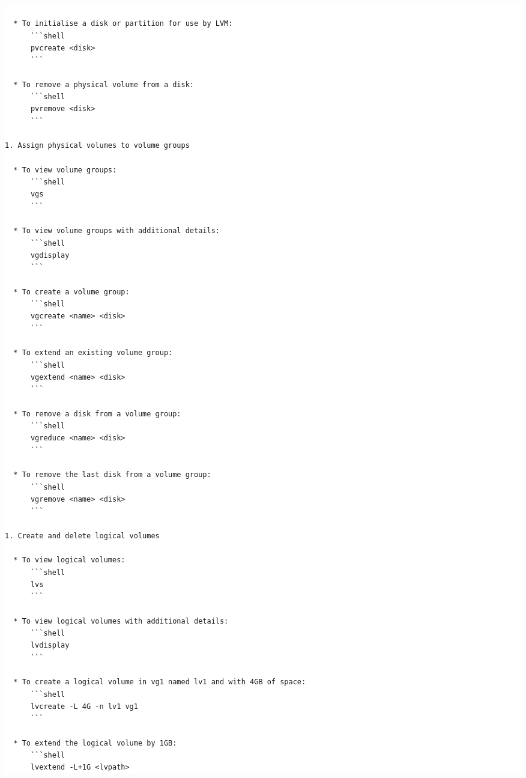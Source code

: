   ```shell

    * To initialise a disk or partition for use by LVM:
        ```shell   
        pvcreate <disk>
        ```

    * To remove a physical volume from a disk:
        ```shell   
        pvremove <disk>
        ```

1. Assign physical volumes to volume groups

    * To view volume groups:
        ```shell   
        vgs
        ```

    * To view volume groups with additional details:
        ```shell   
        vgdisplay
        ```

    * To create a volume group:
        ```shell   
        vgcreate <name> <disk>
        ```

    * To extend an existing volume group:
        ```shell   
        vgextend <name> <disk>
        ```

    * To remove a disk from a volume group:
        ```shell   
        vgreduce <name> <disk>
        ```

    * To remove the last disk from a volume group:
        ```shell   
        vgremove <name> <disk>
        ```

1. Create and delete logical volumes

    * To view logical volumes:
        ```shell   
        lvs
        ```

    * To view logical volumes with additional details:
        ```shell   
        lvdisplay
        ```

    * To create a logical volume in vg1 named lv1 and with 4GB of space:
        ```shell   
        lvcreate -L 4G -n lv1 vg1 
        ```

    * To extend the logical volume by 1GB:
        ```shell   
        lvextend -L+1G <lvpath>
  ```